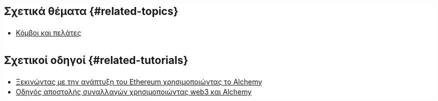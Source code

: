 ## Σχετικά θέματα {#related-topics}

- [ Κόμβοι και πελάτες](/developers/docs/nodes-and-clients/)

## Σχετικοί οδηγοί {#related-tutorials}

- [Ξεκινώντας με την ανάπτυξη του Ethereum χρησιμοποιώντας τo Alchemy](/developers/tutorials/getting-started-with-ethereum-development-using-alchemy/)
- [Οδηγός αποστολής συναλλαγών χρησιμοποιώντας web3 και Alchemy](/developers/tutorials/sending-transactions-using-web3-and-alchemy/)
